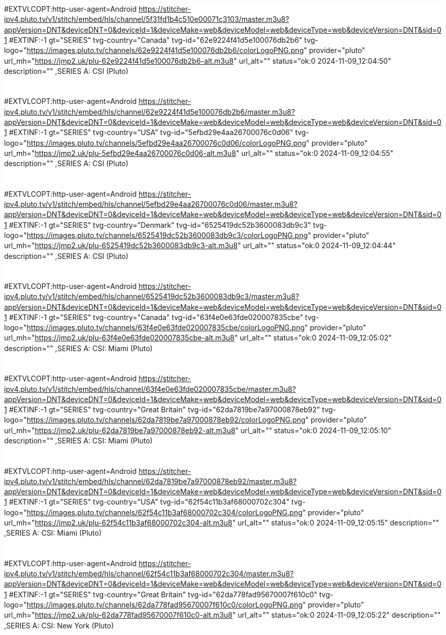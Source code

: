 #
#EXTVLCOPT:http-user-agent=Android
https://stitcher-ipv4.pluto.tv/v1/stitch/embed/hls/channel/5f31fd1b4c510e00071c3103/master.m3u8?appVersion=DNT&deviceDNT=0&deviceId=1&deviceMake=web&deviceModel=web&deviceType=web&deviceVersion=DNT&sid=01
#EXTINF:-1 gt="SERIES" tvg-country="Canada" tvg-id="62e9224f41d5e100076db2b6" tvg-logo="https://images.pluto.tv/channels/62e9224f41d5e100076db2b6/colorLogoPNG.png" provider="pluto" url_mh="https://jmp2.uk/plu-62e9224f41d5e100076db2b6-alt.m3u8" url_alt="" status="ok:0 2024-11-09_12:04:50" description="" ,SERIES A: CSI (Pluto)
#
#EXTVLCOPT:http-user-agent=Android
https://stitcher-ipv4.pluto.tv/v1/stitch/embed/hls/channel/62e9224f41d5e100076db2b6/master.m3u8?appVersion=DNT&deviceDNT=0&deviceId=1&deviceMake=web&deviceModel=web&deviceType=web&deviceVersion=DNT&sid=01
#EXTINF:-1 gt="SERIES" tvg-country="USA" tvg-id="5efbd29e4aa26700076c0d06" tvg-logo="https://images.pluto.tv/channels/5efbd29e4aa26700076c0d06/colorLogoPNG.png" provider="pluto" url_mh="https://jmp2.uk/plu-5efbd29e4aa26700076c0d06-alt.m3u8" url_alt="" status="ok:0 2024-11-09_12:04:55" description="" ,SERIES A: CSI (Pluto)
#
#EXTVLCOPT:http-user-agent=Android
https://stitcher-ipv4.pluto.tv/v1/stitch/embed/hls/channel/5efbd29e4aa26700076c0d06/master.m3u8?appVersion=DNT&deviceDNT=0&deviceId=1&deviceMake=web&deviceModel=web&deviceType=web&deviceVersion=DNT&sid=01
#EXTINF:-1 gt="SERIES" tvg-country="Denmark" tvg-id="6525419dc52b3600083db9c3" tvg-logo="https://images.pluto.tv/channels/6525419dc52b3600083db9c3/colorLogoPNG.png" provider="pluto" url_mh="https://jmp2.uk/plu-6525419dc52b3600083db9c3-alt.m3u8" url_alt="" status="ok:0 2024-11-09_12:04:44" description="" ,SERIES A: CSI (Pluto)
#
#EXTVLCOPT:http-user-agent=Android
https://stitcher-ipv4.pluto.tv/v1/stitch/embed/hls/channel/6525419dc52b3600083db9c3/master.m3u8?appVersion=DNT&deviceDNT=0&deviceId=1&deviceMake=web&deviceModel=web&deviceType=web&deviceVersion=DNT&sid=01
#EXTINF:-1 gt="SERIES" tvg-country="Canada" tvg-id="63f4e0e63fde020007835cbe" tvg-logo="https://images.pluto.tv/channels/63f4e0e63fde020007835cbe/colorLogoPNG.png" provider="pluto" url_mh="https://jmp2.uk/plu-63f4e0e63fde020007835cbe-alt.m3u8" url_alt="" status="ok:0 2024-11-09_12:05:02" description="" ,SERIES A: CSI: Miami (Pluto)
#
#EXTVLCOPT:http-user-agent=Android
https://stitcher-ipv4.pluto.tv/v1/stitch/embed/hls/channel/63f4e0e63fde020007835cbe/master.m3u8?appVersion=DNT&deviceDNT=0&deviceId=1&deviceMake=web&deviceModel=web&deviceType=web&deviceVersion=DNT&sid=01
#EXTINF:-1 gt="SERIES" tvg-country="Great Britain" tvg-id="62da7819be7a97000878eb92" tvg-logo="https://images.pluto.tv/channels/62da7819be7a97000878eb92/colorLogoPNG.png" provider="pluto" url_mh="https://jmp2.uk/plu-62da7819be7a97000878eb92-alt.m3u8" url_alt="" status="ok:0 2024-11-09_12:05:10" description="" ,SERIES A: CSI: Miami (Pluto)
#
#EXTVLCOPT:http-user-agent=Android
https://stitcher-ipv4.pluto.tv/v1/stitch/embed/hls/channel/62da7819be7a97000878eb92/master.m3u8?appVersion=DNT&deviceDNT=0&deviceId=1&deviceMake=web&deviceModel=web&deviceType=web&deviceVersion=DNT&sid=01
#EXTINF:-1 gt="SERIES" tvg-country="USA" tvg-id="62f54c11b3af68000702c304" tvg-logo="https://images.pluto.tv/channels/62f54c11b3af68000702c304/colorLogoPNG.png" provider="pluto" url_mh="https://jmp2.uk/plu-62f54c11b3af68000702c304-alt.m3u8" url_alt="" status="ok:0 2024-11-09_12:05:15" description="" ,SERIES A: CSI: Miami (Pluto)
#
#EXTVLCOPT:http-user-agent=Android
https://stitcher-ipv4.pluto.tv/v1/stitch/embed/hls/channel/62f54c11b3af68000702c304/master.m3u8?appVersion=DNT&deviceDNT=0&deviceId=1&deviceMake=web&deviceModel=web&deviceType=web&deviceVersion=DNT&sid=01
#EXTINF:-1 gt="SERIES" tvg-country="Great Britain" tvg-id="62da778fad95670007f610c0" tvg-logo="https://images.pluto.tv/channels/62da778fad95670007f610c0/colorLogoPNG.png" provider="pluto" url_mh="https://jmp2.uk/plu-62da778fad95670007f610c0-alt.m3u8" url_alt="" status="ok:0 2024-11-09_12:05:22" description="" ,SERIES A: CSI: New York (Pluto)
#